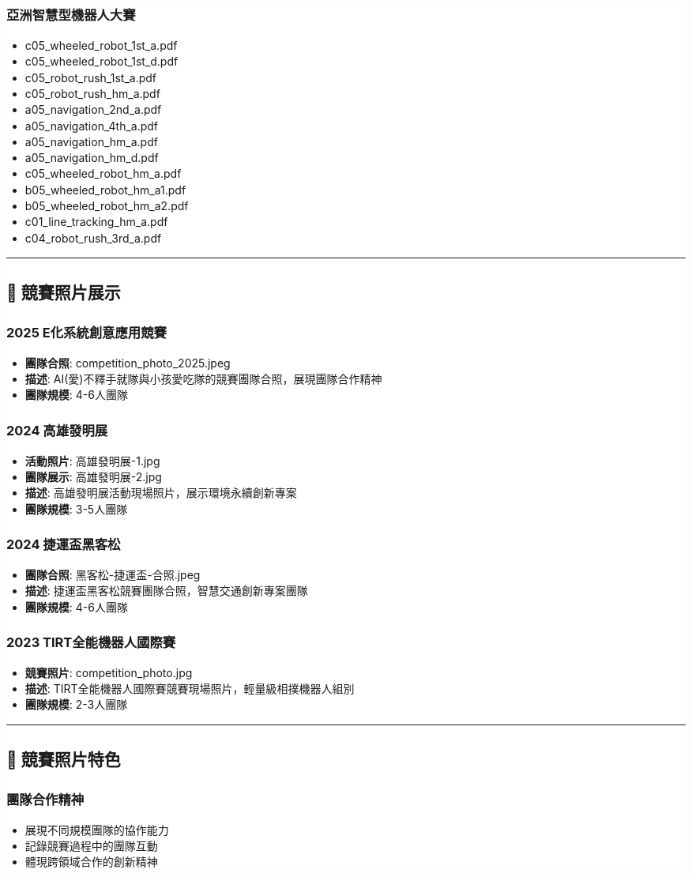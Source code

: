 ### 亞洲智慧型機器人大賽
- c05_wheeled_robot_1st_a.pdf
- c05_wheeled_robot_1st_d.pdf
- c05_robot_rush_1st_a.pdf
- c05_robot_rush_hm_a.pdf
- a05_navigation_2nd_a.pdf
- a05_navigation_4th_a.pdf
- a05_navigation_hm_a.pdf
- a05_navigation_hm_d.pdf
- c05_wheeled_robot_hm_a.pdf
- b05_wheeled_robot_hm_a1.pdf
- b05_wheeled_robot_hm_a2.pdf
- c01_line_tracking_hm_a.pdf
- c04_robot_rush_3rd_a.pdf

---

## 📸 競賽照片展示

### 2025 E化系統創意應用競賽
- **團隊合照**: competition_photo_2025.jpeg
- **描述**: AI(愛)不釋手就隊與小孩愛吃隊的競賽團隊合照，展現團隊合作精神
- **團隊規模**: 4-6人團隊

### 2024 高雄發明展
- **活動照片**: 高雄發明展-1.jpg
- **團隊展示**: 高雄發明展-2.jpg
- **描述**: 高雄發明展活動現場照片，展示環境永續創新專案
- **團隊規模**: 3-5人團隊

### 2024 捷運盃黑客松
- **團隊合照**: 黑客松-捷運盃-合照.jpeg
- **描述**: 捷運盃黑客松競賽團隊合照，智慧交通創新專案團隊
- **團隊規模**: 4-6人團隊

### 2023 TIRT全能機器人國際賽
- **競賽照片**: competition_photo.jpg
- **描述**: TIRT全能機器人國際賽競賽現場照片，輕量級相撲機器人組別
- **團隊規模**: 2-3人團隊

---

## 🎯 競賽照片特色

### 團隊合作精神
- 展現不同規模團隊的協作能力
- 記錄競賽過程中的團隊互動
- 體現跨領域合作的創新精神
